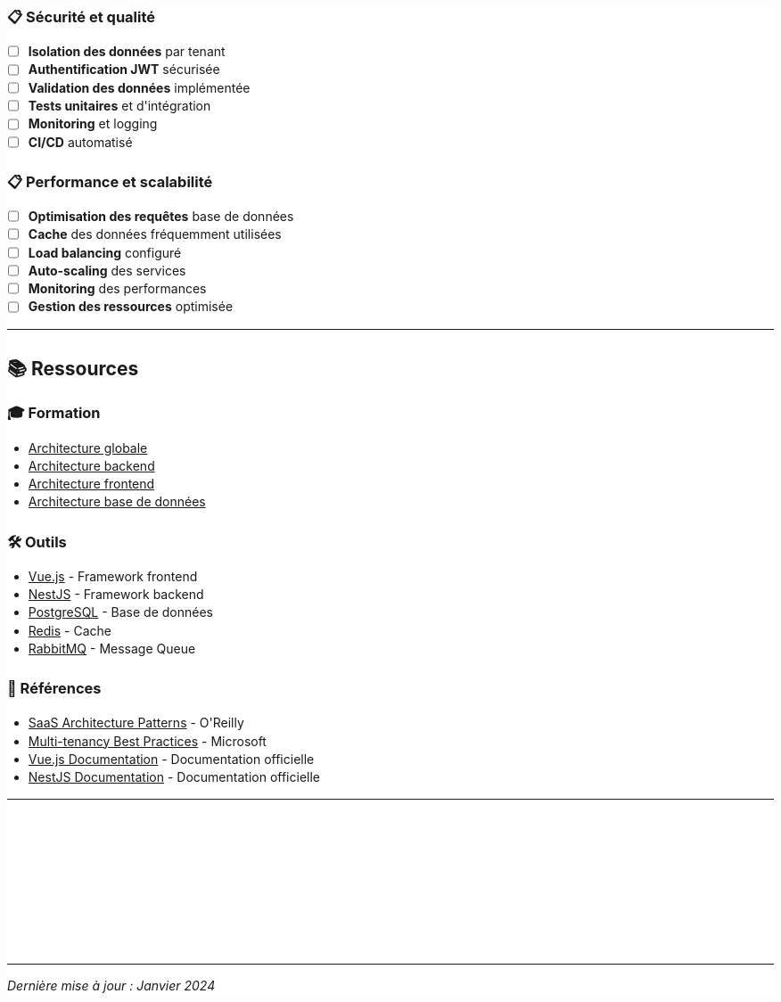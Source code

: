 ### 📋 Sécurité et qualité

- [ ] **Isolation des données** par tenant
- [ ] **Authentification JWT** sécurisée
- [ ] **Validation des données** implémentée
- [ ] **Tests unitaires** et d'intégration
- [ ] **Monitoring** et logging
- [ ] **CI/CD** automatisé

### 📋 Performance et scalabilité

- [ ] **Optimisation des requêtes** base de données
- [ ] **Cache** des données fréquemment utilisées
- [ ] **Load balancing** configuré
- [ ] **Auto-scaling** des services
- [ ] **Monitoring** des performances
- [ ] **Gestion des ressources** optimisée

---

## 📚 Ressources

### 🎓 Formation
- [Architecture globale](../03-architecture/global-architecture.md)
- [Architecture backend](../03-architecture/backend-architecture.md)
- [Architecture frontend](../03-architecture/frontend-architecture.md)
- [Architecture base de données](../03-architecture/database-architecture.md)

### 🛠️ Outils
- [Vue.js](https://vuejs.org/) - Framework frontend
- [NestJS](https://nestjs.com/) - Framework backend
- [PostgreSQL](https://www.postgresql.org/) - Base de données
- [Redis](https://redis.io/) - Cache
- [RabbitMQ](https://www.rabbitmq.com/) - Message Queue

### 📖 Références
- [SaaS Architecture Patterns](https://www.oreilly.com/library/view/saas-architecture-patterns/9781449331770/) - O'Reilly
- [Multi-tenancy Best Practices](https://docs.microsoft.com/en-us/azure/sql-database/saas-tenancy-elastic-tools-multi-tenant-row-level-security) - Microsoft
- [Vue.js Documentation](https://vuejs.org/guide/) - Documentation officielle
- [NestJS Documentation](https://docs.nestjs.com/) - Documentation officielle

---

<div align="center">

[![Retour au Profil](../../../README.md)](../../../README.md)

</div>

---

*Dernière mise à jour : Janvier 2024*
